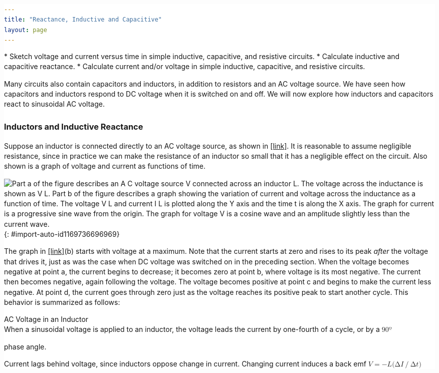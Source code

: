 ```yaml
---
title: "Reactance, Inductive and Capacitive"
layout: page
---
```



<div data-type="abstract" markdown="1">
* Sketch voltage and current versus time in simple inductive, capacitive, and resistive circuits.
* Calculate inductive and capacitive reactance.
* Calculate current and/or voltage in simple inductive, capacitive, and resistive circuits.

</div>

Many circuits also contain capacitors and inductors, in addition to resistors and an AC voltage source. We have seen how capacitors and inductors respond to DC voltage when it is switched on and off. We will now explore how inductors and capacitors react to sinusoidal AC voltage.

### Inductors and Inductive Reactance

Suppose an inductor is connected directly to an AC voltage source, as shown in [\[link\]](#import-auto-id1169736696969). It is reasonable to assume negligible resistance, since in practice we can make the resistance of an inductor so small that it has a negligible effect on the circuit. Also shown is a graph of voltage and current as functions of time.

 ![Part a of the figure describes an A C voltage source V connected across an inductor L. The voltage across the inductance is shown as V L. Part b of the figure describes a graph showing the variation of current and voltage across the inductance as a function of time. The voltage V L and current I L is plotted along the Y axis and the time t is along the X axis. The graph for current is a progressive sine wave from the origin. The graph for voltage V is a cosine wave and an amplitude slightly less than the current wave.](../resources/Figure_24_11_01a.jpg "(a) An AC voltage source in series with an inductor having negligible resistance. (b) Graph of current and voltage across the inductor as functions of time."){: #import-auto-id1169736696969}

The graph in [\[link\]](#import-auto-id1169736696969)(b) starts with voltage at a maximum. Note that the current starts at zero and rises to its peak *after* the voltage that drives it, just as was the case when DC voltage was switched on in the preceding section. When the voltage becomes negative at point a, the current begins to decrease; it becomes zero at point b, where voltage is its most negative. The current then becomes negative, again following the voltage. The voltage becomes positive at point c and begins to make the current less negative. At point d, the current goes through zero just as the voltage reaches its positive peak to start another cycle. This behavior is summarized as follows:

<div data-type="note" data-has-label="true" data-label="" markdown="1">
<div data-type="title">
AC Voltage in an Inductor
</div>
When a sinusoidal voltage is applied to an inductor, the voltage leads the current by one-fourth of a cycle, or by a <math xmlns="http://www.w3.org/1998/Math/MathML"> <semantics> <mtext>90º</mtext> </semantics> </math>

 phase angle.

</div>

Current lags behind voltage, since inductors oppose change in current. Changing current induces a back emf <math xmlns="http://www.w3.org/1998/Math/MathML"><semantics><mrow><mrow><mrow><mrow><mi>V</mi><mo stretchy="false">=</mo><mrow><mo stretchy="false">−</mo><mi>L</mi></mrow></mrow><mo stretchy="false">(</mo><mrow><mn>Δ</mn><mi>I</mi><mo stretchy="false">/</mo><mn>Δ</mn><mi>t</mi></mrow><mo stretchy="false">)</mo></mrow></mrow><mrow /></mrow><annotation encoding="StarMath 5.0"> size 12{V= - L \( ΔI/Δt \) } {}</annotation></semantics></math>
